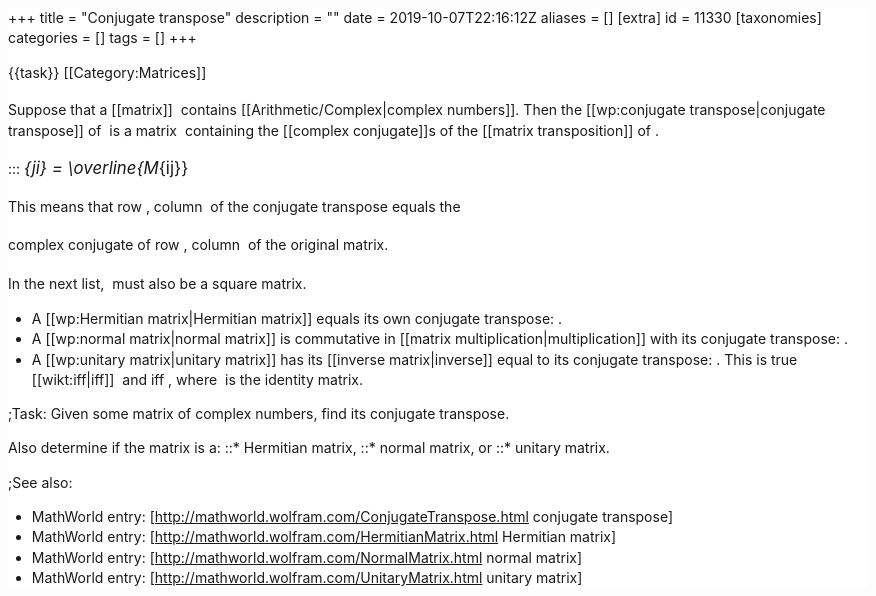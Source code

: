 +++
title = "Conjugate transpose"
description = ""
date = 2019-10-07T22:16:12Z
aliases = []
[extra]
id = 11330
[taxonomies]
categories = []
tags = []
+++

{{task}} 
[[Category:Matrices]]

Suppose that a [[matrix]] <big><math>M</math></big> contains [[Arithmetic/Complex|complex numbers]]. Then the [[wp:conjugate transpose|conjugate transpose]] of <math>M</math> is a matrix <math>M^H</math> containing the [[complex conjugate]]s of the [[matrix transposition]] of <math>M</math>.

::: <big><math>(M^H)_{ji} = \overline{M_{ij}}</math></big>


This means that   row <big><math>j</math></big>, column <big><math>i</math></big> of the conjugate transpose equals the 

complex conjugate of row <big><math>i</math></big>, column <big><math>j</math></big> of the original matrix.


In the next list, <big><math>M</math></big> must also be a square matrix.

* A [[wp:Hermitian matrix|Hermitian matrix]] equals its own conjugate transpose: <math>M^H = M</math>.
* A [[wp:normal matrix|normal matrix]] is commutative in [[matrix multiplication|multiplication]] with its conjugate transpose: <math>M^HM = MM^H</math>.
* A [[wp:unitary matrix|unitary matrix]] has its [[inverse matrix|inverse]] equal to its conjugate transpose: <math>M^H = M^{-1}</math>. 
 This is true [[wikt:iff|iff]] <math>M^HM = I_n</math> and iff <math>MM^H = I_n</math>, where <math>I_n</math> is the identity matrix.




;Task:
Given some matrix of complex numbers, find its conjugate transpose. 

Also determine if the matrix is a:
::* Hermitian matrix,
::* normal matrix,  or 
::* unitary matrix.


;See also:
* MathWorld entry: [http://mathworld.wolfram.com/ConjugateTranspose.html conjugate transpose]
* MathWorld entry: [http://mathworld.wolfram.com/HermitianMatrix.html Hermitian matrix]
* MathWorld entry: [http://mathworld.wolfram.com/NormalMatrix.html normal matrix]
* MathWorld entry: [http://mathworld.wolfram.com/UnitaryMatrix.html unitary matrix]

